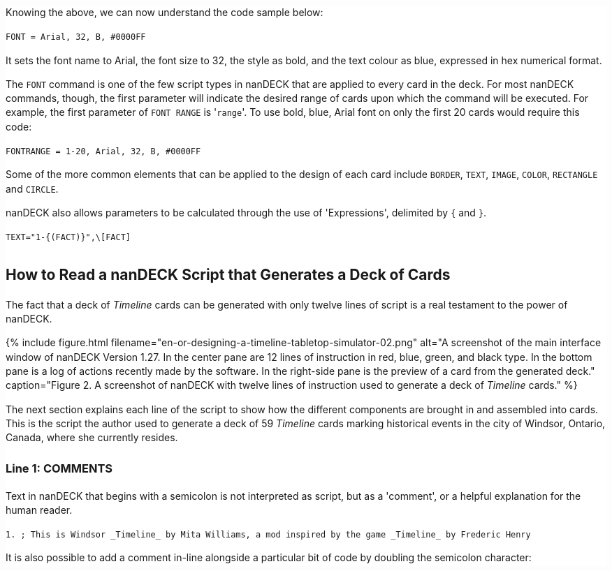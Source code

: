 Knowing the above, we can now understand the code sample below:

```
FONT = Arial, 32, B, #0000FF
```

It sets the font name to Arial, the font size to 32, the style as bold, and the text colour as blue, expressed in hex numerical format.

The `FONT` command is one of the few script types in nanDECK that are applied to every card in the deck. For most nanDECK commands, though, the first parameter will indicate the desired range of cards upon which the command will be executed. For example, the first parameter of `FONT RANGE` is '`range`'. To use bold, blue, Arial font on only the first 20 cards would require this code:

```
FONTRANGE = 1-20, Arial, 32, B, #0000FF
```

Some of the more common elements that can be applied to the design of each card include `BORDER`, `TEXT`, `IMAGE`, `COLOR`, `RECTANGLE` and `CIRCLE`.

nanDECK also allows parameters to be calculated through the use of 'Expressions', delimited by `{` and `}`.

```
TEXT="1-{(FACT)}",\[FACT]
```

## How to Read a nanDECK Script that Generates a Deck of Cards

The fact that a deck of _Timeline_ cards can be generated with only twelve lines of script is a real testament to the power of nanDECK.

{% include figure.html filename="en-or-designing-a-timeline-tabletop-simulator-02.png" alt="A screenshot of the main interface window of nanDECK Version 1.27. In the center pane are 12 lines of instruction in red, blue, green, and black type. In the bottom pane is a log of actions recently made by the software. In the right-side pane is the preview of a card from the generated deck." caption="Figure 2. A screenshot of nanDECK with twelve lines of instruction used to generate a deck of _Timeline_ cards." %}

The next section explains each line of the script to show how the different components are brought in and assembled into cards. This is the script the author used to generate a deck of 59 _Timeline_ cards marking historical events in the city of Windsor, Ontario, Canada, where she currently resides.

### Line 1: COMMENTS

Text in nanDECK that begins with a semicolon is not interpreted as script, but as a 'comment', or a helpful explanation for the human reader.

```
1. ; This is Windsor _Timeline_ by Mita Williams, a mod inspired by the game _Timeline_ by Frederic Henry
```

It is also possible to add a comment in-line alongside a particular bit of code by doubling the semicolon character:


[^1]: Rosenberg, Daniel. “Mark Twain Memory-Builder.” _Time OnLine_, 2013, [https://timeonline.uoregon.edu/twain/pleasures.php](https://perma.cc/J8CH-C5B2).
[^2]: Hodkinson, Alan, and Christine Smith. “Chronology and the New National Curriculum for History: Is It Time to Refocus the Debate?” _Education 3-13_, vol. 46, no. 6, Sept. 2018, pp. 700–11. _Taylor and Francis+NEJM_, [https://doi.org/10.1080/03004279.2018.1483804](https://doi.org/10.1080/03004279.2018.1483804).
[^3]: Lang, James M. _Small Teaching: Everyday Lessons from the Science of Learning_. First edition., Jossey-Bass, 2016.
[^4]: Zimmerman, Eric. (2022). _The rules we break: Lessons in play, thinking, and design_. Princeton Architectural Press.
[^5]: Zimmerman, Eric. “Manifesto for a Ludic Century.” _The Gameful World: Approaches, Issues, Applications_, edited by Steffen P. Walz and Sebastian Deterding, The MIT Press, 2015, pp. 19–22.
[^6]: McCall, J. (2016). “Teaching History With Digital Historical Games: An Introduction to the Field and Best Practices”. _Simulation & Gaming_, 47(4), 517–542. [https://doi.org/10.1177/1046878116646693](https://doi.org/10.1177/1046878116646693).
[^7]: Kirilloff, G. “Interactive Fiction in the Humanities Classroom: How to Create Interactive Text Games Using Twine”, _Programming Historian_ 10, 2021. [https://doi.org/10.46430/phen0095](https://doi.org/10.46430/phen0095), 2021.
[^8]: "Timeline." BoardGameGeek. Accessed February 21, 2024. [https://boardgamegeek.com/boardgame/128664/timeline](https://perma.cc/7UJX-7Y2P). 
[^9]: Leonhardt, D. (2023, August 6). “A new Times quiz”. _The New York Times_. [https://www.nytimes.com/2023/08/06/briefing/a-new-times-quiz.html](https://www.nytimes.com/2023/08/06/briefing/a-new-times-quiz.html)
[^10]: Boyden, Bruce E. _Games and Other Uncopyrightable Systems_. 1580079, 20 Apr. 2011, _Social Science Research Network_, [https://ssrn.com/abstract=1580079](https://ssrn.com/abstract=1580079).
[^11]: _Timeline & Stag Hunt_. Directed by Richard Malena-Webber, vol. 8, 2017. _YouTube_, [https://www.youtube.com/watch?v=dZbkxMuBR_I](https://www.youtube.com/watch?v=dZbkxMuBR_I).
[^12]: Zygomatic, (n.d.), “Games—Dobble”, Retrieved January 26, 2024, from [https://www.dobblegame.com/en/games/](https://perma.cc/YMU2-N63C).
[^13]: Jones, R. A. (n.d.). “LibGuides: Free Images from Libraries, Museums, and Archives”. Retrieved January 26, 2024, from [https://libguides.lib.msu.edu/c.php?g=138076&p=7641602](https://perma.cc/TFH2-YSTE).
[^14]: Canada Copyright Act, RSC 1985, c C-42, s 29. 
[^15]: Ludology. _Ludology: Ludology Episode 203 - Winging It_. 203, [https://ludology.libsyn.com/ludology-episode-203-winging-it](https://ludology.libsyn.com/ludology-episode-203-winging-it). Accessed 8 Oct. 2022.
[^16]: Nini, Andrea “Nand.” _NanDECK Manual Program Version 1.27 – 2022-07-27_. Andrea “Nand” Nini, 2022, [https://www.nandeck.com/download/204/](https://www.nandeck.com/download/204/).
[^17]: Hall, C. “Tabletop gaming in 2021 will be defined by these last 12 months of chaos”, 8 Jan. 2021, _Polygon_. [https://www.polygon.com/2021/1/8/22178462/board-games-rpgs-2021-magic-dungeons-dragons-pandemic-black-lives-matter](https://perma.cc/PQ2R-86T2). Accessed 25 Jan. 2024.
[^18]: Boyle, B. “How Board Gamers Embraced Tabletop Sims During Lockdown”, 29 May 2020, _Vice_. [https://www.vice.com/en/article/pkybxv/board-games-tabletop-simulator-tabletopia-quarantine](https://perma.cc/TW5J-YXWM). Accessed 25 Jan. 2024. 
[^19]: Berzerk Games. "Developer & Publisher Information." _Tabletop_Simulator_, 2023, [https://tabletopsimulator.com/contact/publishers](https://perma.cc/C7TQ-G8TJ).
[^20]: Sayers, Jentery. _Paper Computers_. 2018, [https://jntry.work/archive/syllabi/508v4/](https://perma.cc/L3UX-EFUB).